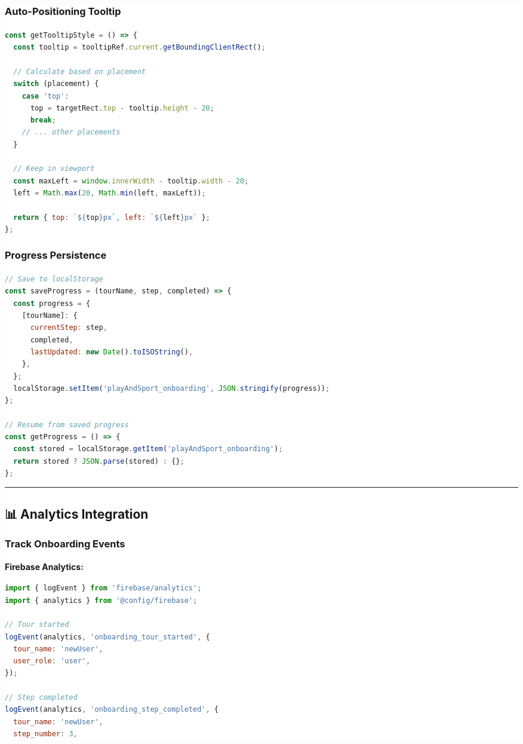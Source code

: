 ### Auto-Positioning Tooltip
```javascript
const getTooltipStyle = () => {
  const tooltip = tooltipRef.current.getBoundingClientRect();
  
  // Calculate based on placement
  switch (placement) {
    case 'top':
      top = targetRect.top - tooltip.height - 20;
      break;
    // ... other placements
  }
  
  // Keep in viewport
  const maxLeft = window.innerWidth - tooltip.width - 20;
  left = Math.max(20, Math.min(left, maxLeft));
  
  return { top: `${top}px`, left: `${left}px` };
};
```

### Progress Persistence
```javascript
// Save to localStorage
const saveProgress = (tourName, step, completed) => {
  const progress = {
    [tourName]: {
      currentStep: step,
      completed,
      lastUpdated: new Date().toISOString(),
    },
  };
  localStorage.setItem('playAndSport_onboarding', JSON.stringify(progress));
};

// Resume from saved progress
const getProgress = () => {
  const stored = localStorage.getItem('playAndSport_onboarding');
  return stored ? JSON.parse(stored) : {};
};
```

---

## 📊 Analytics Integration

### Track Onboarding Events

**Firebase Analytics:**
```javascript
import { logEvent } from 'firebase/analytics';
import { analytics } from '@config/firebase';

// Tour started
logEvent(analytics, 'onboarding_tour_started', {
  tour_name: 'newUser',
  user_role: 'user',
});

// Step completed
logEvent(analytics, 'onboarding_step_completed', {
  tour_name: 'newUser',
  step_number: 3,
```